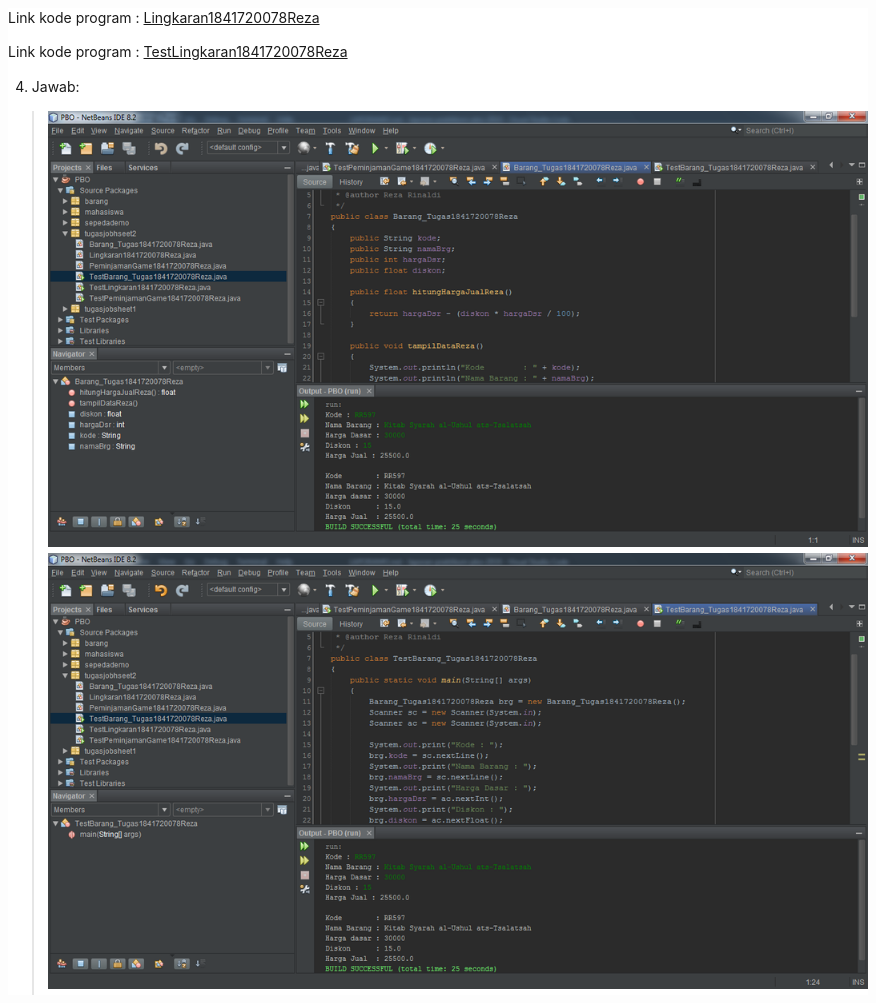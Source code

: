 Link kode program : [Lingkaran1841720078Reza](../../src/2_Class_dan_Object/Lingkaran1841720078Reza.java)

Link kode program : [TestLingkaran1841720078Reza](../../src/2_Class_dan_Object/TestLingkaran1841720078Reza.java)

4. Jawab:
> ![Tugas 4](img/barang.png)
> ![Tugas 4](img/testbarang.png)
